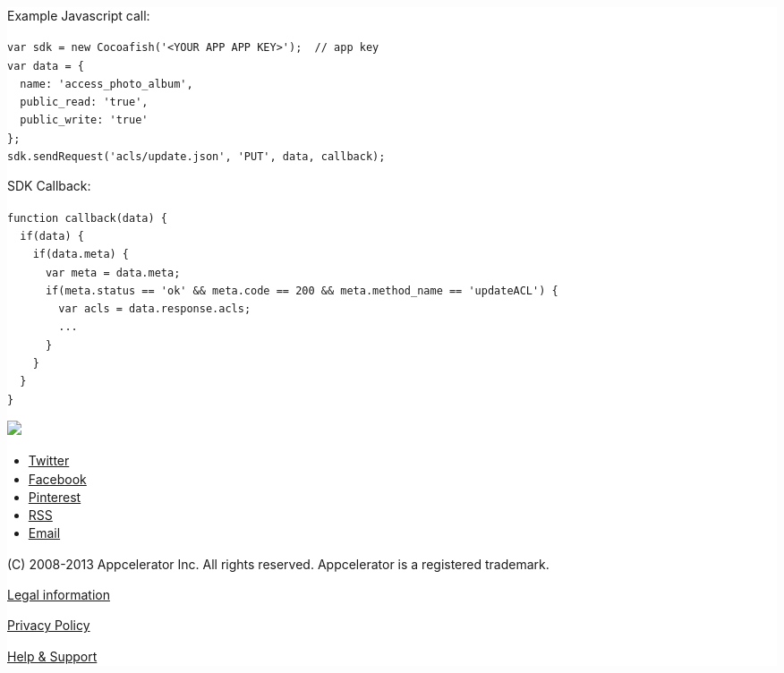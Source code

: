 
Example Javascript call:

    
    
    var sdk = new Cocoafish('<YOUR APP APP KEY>');  // app key
    var data = {
      name: 'access_photo_album',
      public_read: 'true',
      public_write: 'true'
    };
    sdk.sendRequest('acls/update.json', 'PUT', data, callback);
    

SDK Callback:

    
    
    function callback(data) {
      if(data) {
        if(data.meta) {
          var meta = data.meta;
          if(meta.status == 'ok' && meta.code == 200 && meta.method_name == 'updateACL') {
            var acls = data.response.acls;
          	...
          }
        }
      }
    }
    

![](https://static.appcelerator.com/images/nav/appcelerator-footer-logo.png)

  * [Twitter](https://twitter.com/appcelerator)
  * [Facebook](http://www.facebook.com/appcelerator)
  * [Pinterest](http://pinterest.com/appcelerator/)
  * [RSS](http://developer.appcelerator.com/blog/feed)
  * [Email](mailto:info@appcelerator.com)

(C) 2008-2013 Appcelerator Inc. All rights reserved. Appcelerator is a
registered trademark.

[Legal information](http://www.appcelerator.com/legal)

[Privacy Policy](http://www.appcelerator.com/legal/privacy-policy)

[Help & Support](http://www.appcelerator.com/help)

